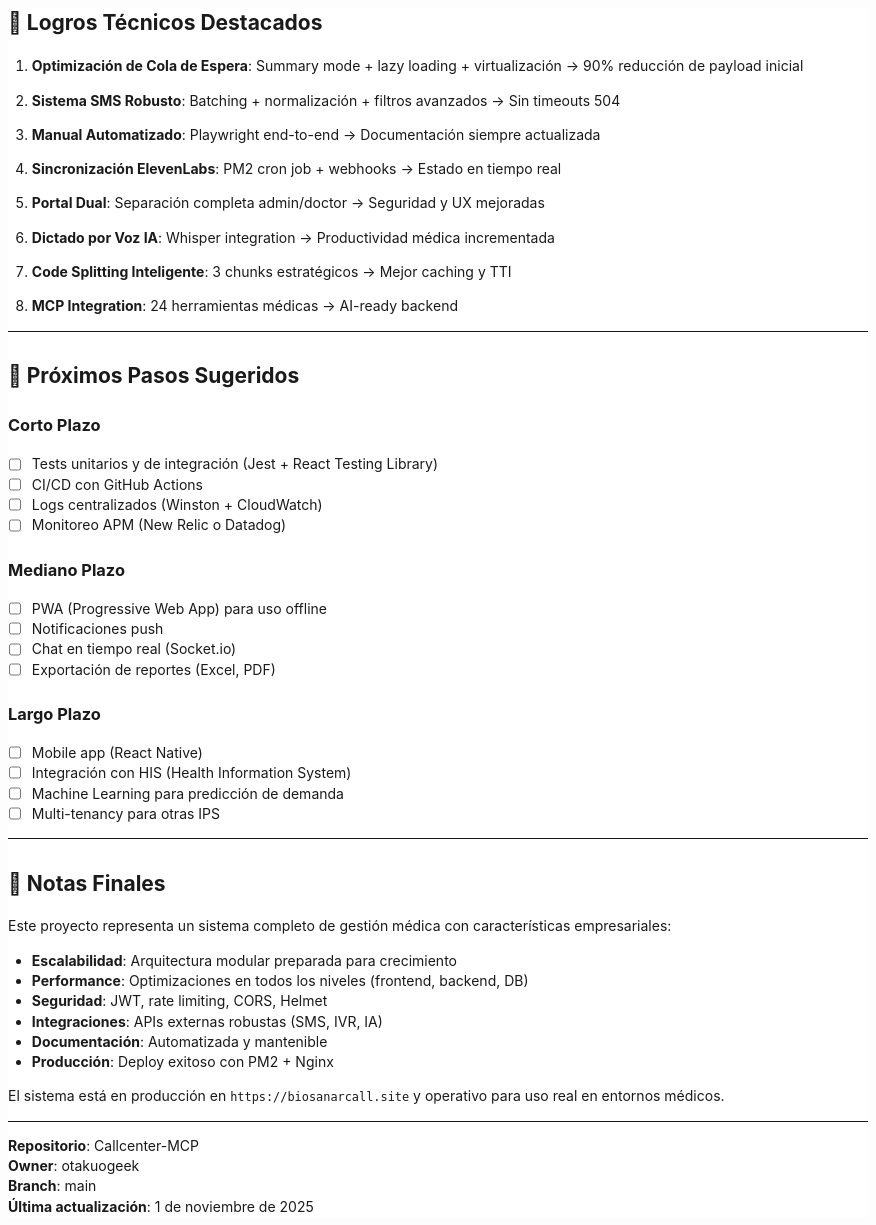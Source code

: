 
## 🎯 Logros Técnicos Destacados

1. **Optimización de Cola de Espera**: Summary mode + lazy loading + virtualización → 90% reducción de payload inicial

2. **Sistema SMS Robusto**: Batching + normalización + filtros avanzados → Sin timeouts 504

3. **Manual Automatizado**: Playwright end-to-end → Documentación siempre actualizada

4. **Sincronización ElevenLabs**: PM2 cron job + webhooks → Estado en tiempo real

5. **Portal Dual**: Separación completa admin/doctor → Seguridad y UX mejoradas

6. **Dictado por Voz IA**: Whisper integration → Productividad médica incrementada

7. **Code Splitting Inteligente**: 3 chunks estratégicos → Mejor caching y TTI

8. **MCP Integration**: 24 herramientas médicas → AI-ready backend

---

## 🔄 Próximos Pasos Sugeridos

### Corto Plazo
- [ ] Tests unitarios y de integración (Jest + React Testing Library)
- [ ] CI/CD con GitHub Actions
- [ ] Logs centralizados (Winston + CloudWatch)
- [ ] Monitoreo APM (New Relic o Datadog)

### Mediano Plazo
- [ ] PWA (Progressive Web App) para uso offline
- [ ] Notificaciones push
- [ ] Chat en tiempo real (Socket.io)
- [ ] Exportación de reportes (Excel, PDF)

### Largo Plazo
- [ ] Mobile app (React Native)
- [ ] Integración con HIS (Health Information System)
- [ ] Machine Learning para predicción de demanda
- [ ] Multi-tenancy para otras IPS

---

## 📝 Notas Finales

Este proyecto representa un sistema completo de gestión médica con características empresariales:

- **Escalabilidad**: Arquitectura modular preparada para crecimiento
- **Performance**: Optimizaciones en todos los niveles (frontend, backend, DB)
- **Seguridad**: JWT, rate limiting, CORS, Helmet
- **Integraciones**: APIs externas robustas (SMS, IVR, IA)
- **Documentación**: Automatizada y mantenible
- **Producción**: Deploy exitoso con PM2 + Nginx

El sistema está en producción en `https://biosanarcall.site` y operativo para uso real en entornos médicos.

---

**Repositorio**: Callcenter-MCP  
**Owner**: otakuogeek  
**Branch**: main  
**Última actualización**: 1 de noviembre de 2025

